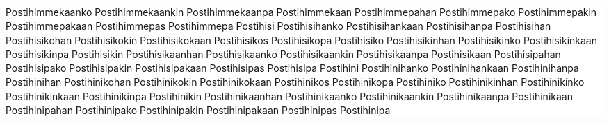 Postihimmekaanko
Postihimmekaankin
Postihimmekaanpa
Postihimmekaan
Postihimmepahan
Postihimmepako
Postihimmepakin
Postihimmepakaan
Postihimmepas
Postihimmepa
Postihisi
Postihisihanko
Postihisihankaan
Postihisihanpa
Postihisihan
Postihisikohan
Postihisikokin
Postihisikokaan
Postihisikos
Postihisikopa
Postihisiko
Postihisikinhan
Postihisikinko
Postihisikinkaan
Postihisikinpa
Postihisikin
Postihisikaanhan
Postihisikaanko
Postihisikaankin
Postihisikaanpa
Postihisikaan
Postihisipahan
Postihisipako
Postihisipakin
Postihisipakaan
Postihisipas
Postihisipa
Postihini
Postihinihanko
Postihinihankaan
Postihinihanpa
Postihinihan
Postihinikohan
Postihinikokin
Postihinikokaan
Postihinikos
Postihinikopa
Postihiniko
Postihinikinhan
Postihinikinko
Postihinikinkaan
Postihinikinpa
Postihinikin
Postihinikaanhan
Postihinikaanko
Postihinikaankin
Postihinikaanpa
Postihinikaan
Postihinipahan
Postihinipako
Postihinipakin
Postihinipakaan
Postihinipas
Postihinipa